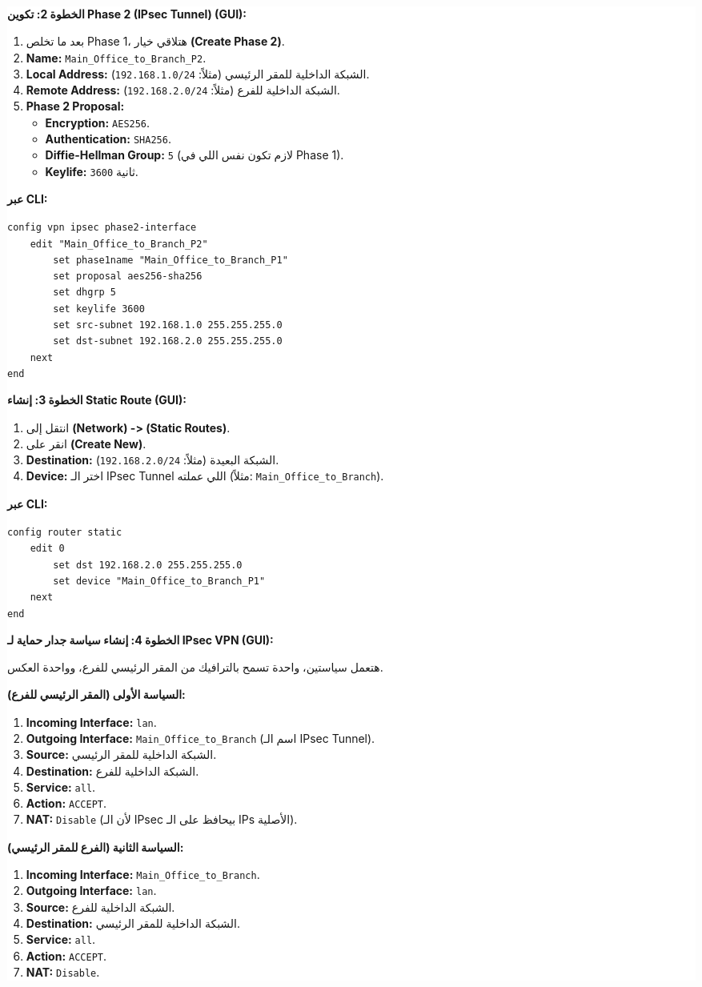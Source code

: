 **الخطوة 2: تكوين Phase 2 (IPsec Tunnel) (GUI):**
1.  بعد ما تخلص Phase 1، هتلاقي خيار **(Create Phase 2)**.
2.  **Name:** `Main_Office_to_Branch_P2`.
3.  **Local Address:** الشبكة الداخلية للمقر الرئيسي (مثلاً: `192.168.1.0/24`).
4.  **Remote Address:** الشبكة الداخلية للفرع (مثلاً: `192.168.2.0/24`).
5.  **Phase 2 Proposal:**
    -   **Encryption:** `AES256`.
    -   **Authentication:** `SHA256`.
    -   **Diffie-Hellman Group:** `5` (لازم تكون نفس اللي في Phase 1).
    -   **Keylife:** `3600` ثانية.

**عبر CLI:**
```
config vpn ipsec phase2-interface
    edit "Main_Office_to_Branch_P2"
        set phase1name "Main_Office_to_Branch_P1"
        set proposal aes256-sha256
        set dhgrp 5
        set keylife 3600
        set src-subnet 192.168.1.0 255.255.255.0
        set dst-subnet 192.168.2.0 255.255.255.0
    next
end
```

**الخطوة 3: إنشاء Static Route (GUI):**
1.  انتقل إلى **(Network) -> (Static Routes)**.
2.  انقر على **(Create New)**.
3.  **Destination:** الشبكة البعيدة (مثلاً: `192.168.2.0/24`).
4.  **Device:** اختر الـ IPsec Tunnel اللي عملته (مثلاً: `Main_Office_to_Branch`).

**عبر CLI:**
```
config router static
    edit 0
        set dst 192.168.2.0 255.255.255.0
        set device "Main_Office_to_Branch_P1"
    next
end
```

**الخطوة 4: إنشاء سياسة جدار حماية لـ IPsec VPN (GUI):**

هتعمل سياستين، واحدة تسمح بالترافيك من المقر الرئيسي للفرع، وواحدة العكس.

**السياسة الأولى (المقر الرئيسي للفرع):**
1.  **Incoming Interface:** `lan`.
2.  **Outgoing Interface:** `Main_Office_to_Branch` (اسم الـ IPsec Tunnel).
3.  **Source:** الشبكة الداخلية للمقر الرئيسي.
4.  **Destination:** الشبكة الداخلية للفرع.
5.  **Service:** `all`.
6.  **Action:** `ACCEPT`.
7.  **NAT:** `Disable` (لأن الـ IPsec بيحافظ على الـ IPs الأصلية).

**السياسة الثانية (الفرع للمقر الرئيسي):**
1.  **Incoming Interface:** `Main_Office_to_Branch`.
2.  **Outgoing Interface:** `lan`.
3.  **Source:** الشبكة الداخلية للفرع.
4.  **Destination:** الشبكة الداخلية للمقر الرئيسي.
5.  **Service:** `all`.
6.  **Action:** `ACCEPT`.
7.  **NAT:** `Disable`.
